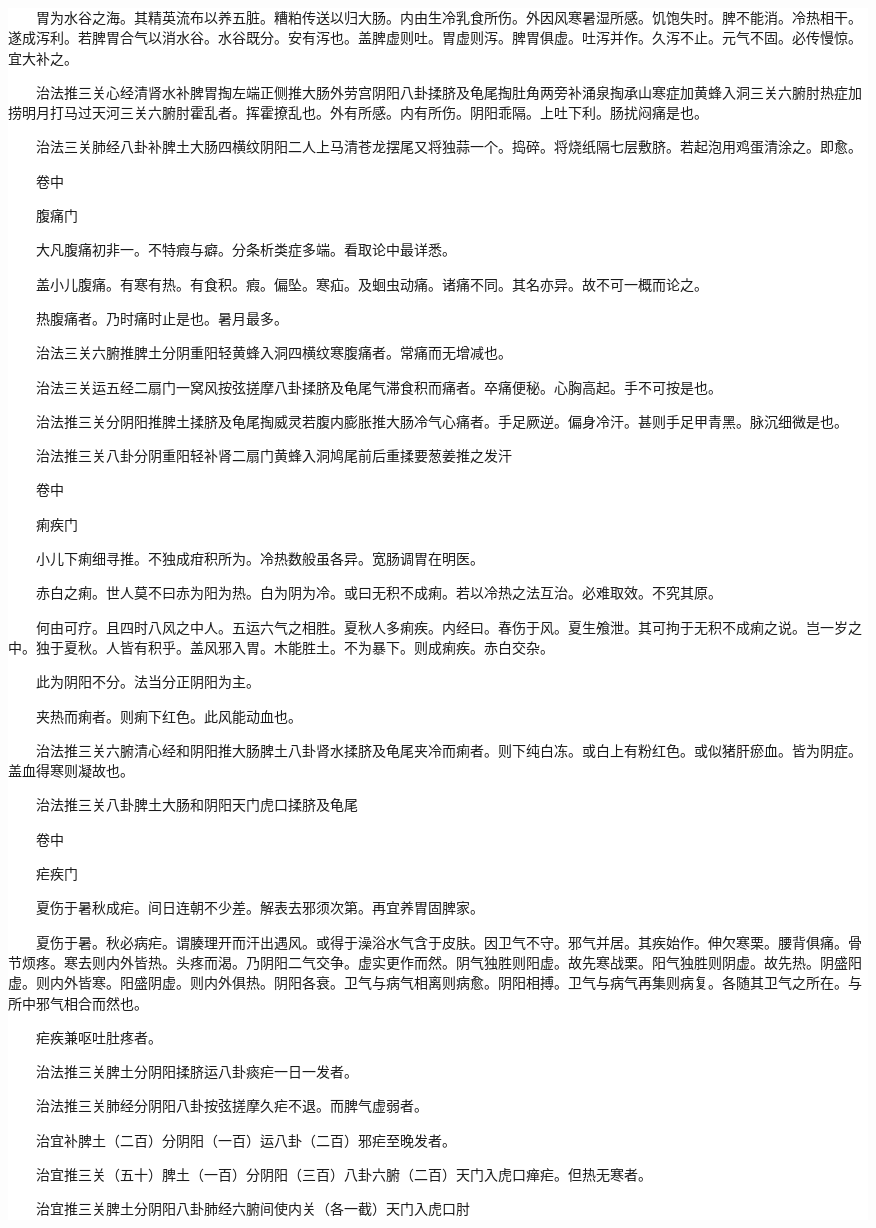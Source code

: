 
　　胃为水谷之海。其精英流布以养五脏。糟粕传送以归大肠。内由生冷乳食所伤。外因风寒暑湿所感。饥饱失时。脾不能消。冷热相干。遂成泻利。若脾胃合气以消水谷。水谷既分。安有泻也。盖脾虚则吐。胃虚则泻。脾胃俱虚。吐泻并作。久泻不止。元气不固。必传慢惊。宜大补之。

　　治法推三关心经清肾水补脾胃掏左端正侧推大肠外劳宫阴阳八卦揉脐及龟尾掏肚角两旁补涌泉掏承山寒症加黄蜂入洞三关六腑肘热症加捞明月打马过天河三关六腑肘霍乱者。挥霍撩乱也。外有所感。内有所伤。阴阳乖隔。上吐下利。肠扰闷痛是也。

　　治法三关肺经八卦补脾土大肠四横纹阴阳二人上马清苍龙摆尾又将独蒜一个。捣碎。将烧纸隔七层敷脐。若起泡用鸡蛋清涂之。即愈。

　　卷中

　　腹痛门

　　大凡腹痛初非一。不特瘕与癖。分条析类症多端。看取论中最详悉。

　　盖小儿腹痛。有寒有热。有食积。瘕。偏坠。寒疝。及蛔虫动痛。诸痛不同。其名亦异。故不可一概而论之。

　　热腹痛者。乃时痛时止是也。暑月最多。

　　治法三关六腑推脾土分阴重阳轻黄蜂入洞四横纹寒腹痛者。常痛而无增减也。

　　治法三关运五经二扇门一窝风按弦搓摩八卦揉脐及龟尾气滞食积而痛者。卒痛便秘。心胸高起。手不可按是也。

　　治法推三关分阴阳推脾土揉脐及龟尾掏威灵若腹内膨胀推大肠冷气心痛者。手足厥逆。偏身冷汗。甚则手足甲青黑。脉沉细微是也。

　　治法推三关八卦分阴重阳轻补肾二扇门黄蜂入洞鸠尾前后重揉要葱姜推之发汗

　　卷中

　　痢疾门

　　小儿下痢细寻推。不独成疳积所为。冷热数般虽各异。宽肠调胃在明医。

　　赤白之痢。世人莫不曰赤为阳为热。白为阴为冷。或曰无积不成痢。若以冷热之法互治。必难取效。不究其原。

　　何由可疗。且四时八风之中人。五运六气之相胜。夏秋人多痢疾。内经曰。春伤于风。夏生飧泄。其可拘于无积不成痢之说。岂一岁之中。独于夏秋。人皆有积乎。盖风邪入胃。木能胜土。不为暴下。则成痢疾。赤白交杂。

　　此为阴阳不分。法当分正阴阳为主。

　　夹热而痢者。则痢下红色。此风能动血也。

　　治法推三关六腑清心经和阴阳推大肠脾土八卦肾水揉脐及龟尾夹冷而痢者。则下纯白冻。或白上有粉红色。或似猪肝瘀血。皆为阴症。盖血得寒则凝故也。

　　治法推三关八卦脾土大肠和阴阳天门虎口揉脐及龟尾

　　卷中

　　疟疾门

　　夏伤于暑秋成疟。间日连朝不少差。解表去邪须次第。再宜养胃固脾家。

　　夏伤于暑。秋必病疟。谓腠理开而汗出遇风。或得于澡浴水气含于皮肤。因卫气不守。邪气并居。其疾始作。伸欠寒栗。腰背俱痛。骨节烦疼。寒去则内外皆热。头疼而渴。乃阴阳二气交争。虚实更作而然。阴气独胜则阳虚。故先寒战栗。阳气独胜则阴虚。故先热。阴盛阳虚。则内外皆寒。阳盛阴虚。则内外俱热。阴阳各衰。卫气与病气相离则病愈。阴阳相搏。卫气与病气再集则病复。各随其卫气之所在。与所中邪气相合而然也。

　　疟疾兼呕吐肚疼者。

　　治法推三关脾土分阴阳揉脐运八卦痰疟一日一发者。

　　治法推三关肺经分阴阳八卦按弦搓摩久疟不退。而脾气虚弱者。

　　治宜补脾土（二百）分阴阳（一百）运八卦（二百）邪疟至晚发者。

　　治宜推三关（五十）脾土（一百）分阴阳（三百）八卦六腑（二百）天门入虎口瘅疟。但热无寒者。

　　治宜推三关脾土分阴阳八卦肺经六腑间使内关（各一截）天门入虎口肘
